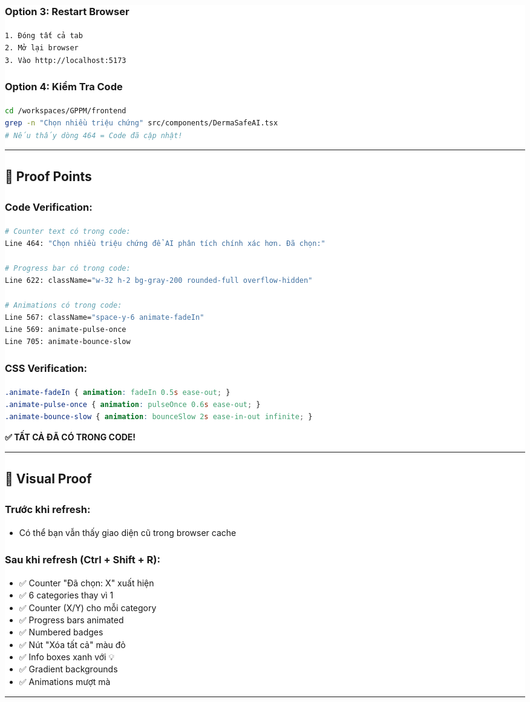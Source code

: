 ### Option 3: Restart Browser
```
1. Đóng tất cả tab
2. Mở lại browser
3. Vào http://localhost:5173
```

### Option 4: Kiểm Tra Code
```bash
cd /workspaces/GPPM/frontend
grep -n "Chọn nhiều triệu chứng" src/components/DermaSafeAI.tsx
# Nếu thấy dòng 464 = Code đã cập nhật!
```

---

## 🎯 Proof Points

### Code Verification:
```bash
# Counter text có trong code:
Line 464: "Chọn nhiều triệu chứng để AI phân tích chính xác hơn. Đã chọn:"

# Progress bar có trong code:
Line 622: className="w-32 h-2 bg-gray-200 rounded-full overflow-hidden"

# Animations có trong code:
Line 567: className="space-y-6 animate-fadeIn"
Line 569: animate-pulse-once
Line 705: animate-bounce-slow
```

### CSS Verification:
```css
.animate-fadeIn { animation: fadeIn 0.5s ease-out; }
.animate-pulse-once { animation: pulseOnce 0.6s ease-out; }
.animate-bounce-slow { animation: bounceSlow 2s ease-in-out infinite; }
```

**✅ TẤT CẢ ĐÃ CÓ TRONG CODE!**

---

## 🎨 Visual Proof

### Trước khi refresh:
- Có thể bạn vẫn thấy giao diện cũ trong browser cache

### Sau khi refresh (Ctrl + Shift + R):
- ✅ Counter "Đã chọn: X" xuất hiện
- ✅ 6 categories thay vì 1
- ✅ Counter (X/Y) cho mỗi category
- ✅ Progress bars animated
- ✅ Numbered badges
- ✅ Nút "Xóa tất cả" màu đỏ
- ✅ Info boxes xanh với 💡
- ✅ Gradient backgrounds
- ✅ Animations mượt mà

---